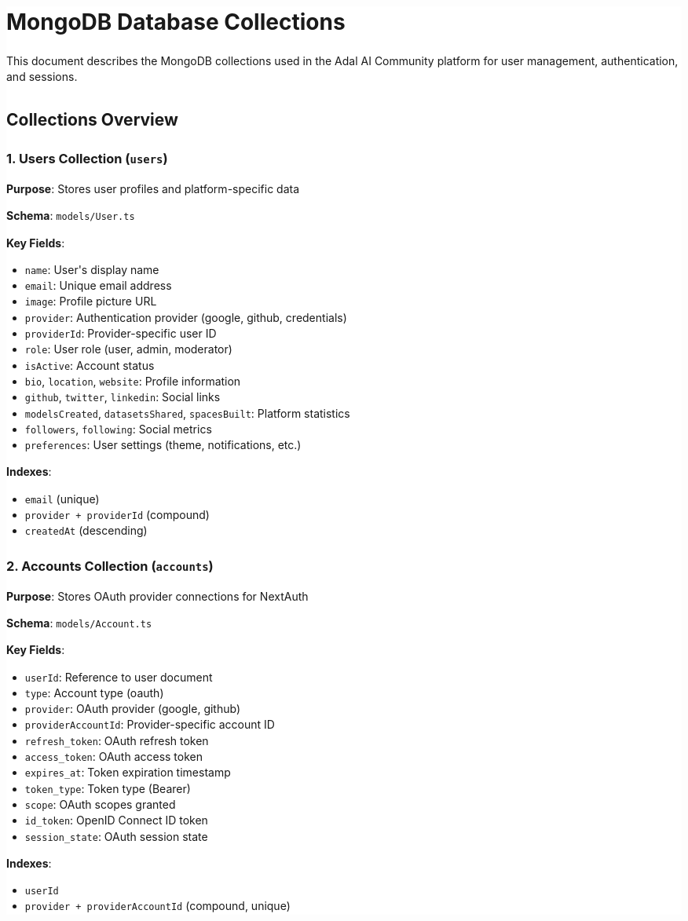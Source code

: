 # MongoDB Database Collections

This document describes the MongoDB collections used in the Adal AI Community platform for user management, authentication, and sessions.

## Collections Overview

### 1. Users Collection (`users`)
**Purpose**: Stores user profiles and platform-specific data

**Schema**: `models/User.ts`

**Key Fields**:
- `name`: User's display name
- `email`: Unique email address
- `image`: Profile picture URL
- `provider`: Authentication provider (google, github, credentials)
- `providerId`: Provider-specific user ID
- `role`: User role (user, admin, moderator)
- `isActive`: Account status
- `bio`, `location`, `website`: Profile information
- `github`, `twitter`, `linkedin`: Social links
- `modelsCreated`, `datasetsShared`, `spacesBuilt`: Platform statistics
- `followers`, `following`: Social metrics
- `preferences`: User settings (theme, notifications, etc.)

**Indexes**:
- `email` (unique)
- `provider + providerId` (compound)
- `createdAt` (descending)

### 2. Accounts Collection (`accounts`)
**Purpose**: Stores OAuth provider connections for NextAuth

**Schema**: `models/Account.ts`

**Key Fields**:
- `userId`: Reference to user document
- `type`: Account type (oauth)
- `provider`: OAuth provider (google, github)
- `providerAccountId`: Provider-specific account ID
- `refresh_token`: OAuth refresh token
- `access_token`: OAuth access token
- `expires_at`: Token expiration timestamp
- `token_type`: Token type (Bearer)
- `scope`: OAuth scopes granted
- `id_token`: OpenID Connect ID token
- `session_state`: OAuth session state

**Indexes**:
- `userId`
- `provider + providerAccountId` (compound, unique)
